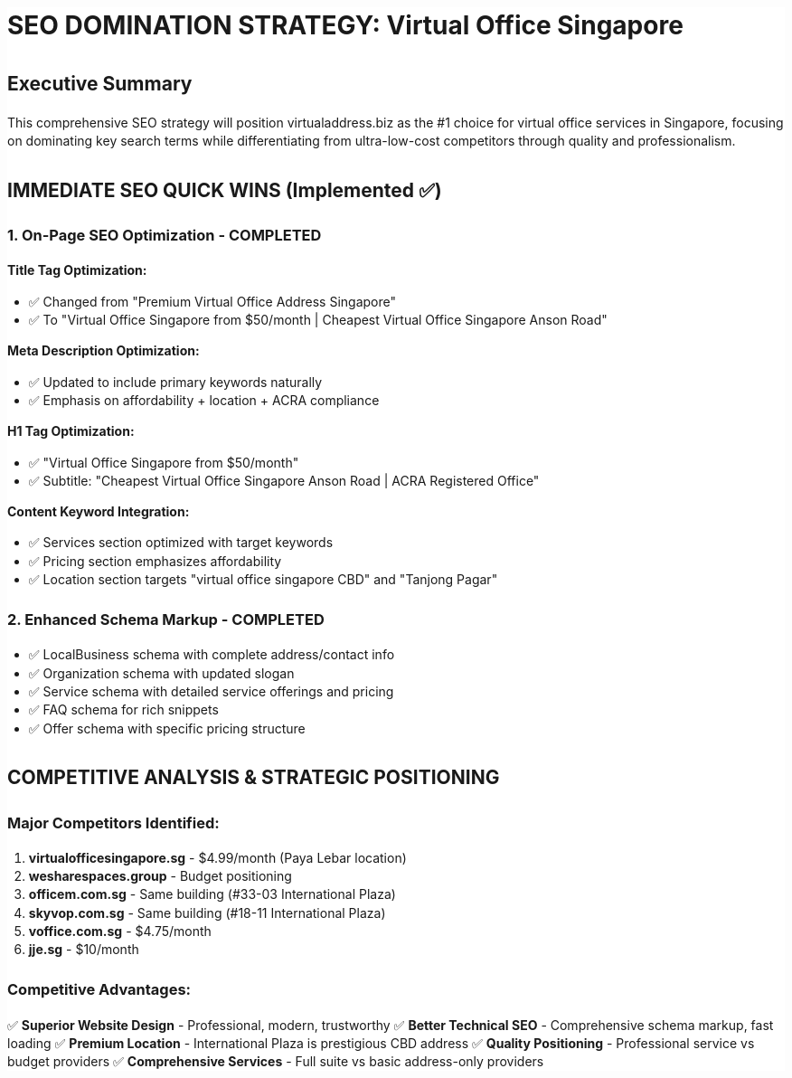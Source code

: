 # SEO DOMINATION STRATEGY: Virtual Office Singapore

## Executive Summary
This comprehensive SEO strategy will position virtualaddress.biz as the #1 choice for virtual office services in Singapore, focusing on dominating key search terms while differentiating from ultra-low-cost competitors through quality and professionalism.

## IMMEDIATE SEO QUICK WINS (Implemented ✅)

### 1. On-Page SEO Optimization - COMPLETED
**Title Tag Optimization:**
- ✅ Changed from "Premium Virtual Office Address Singapore" 
- ✅ To "Virtual Office Singapore from $50/month | Cheapest Virtual Office Singapore Anson Road"

**Meta Description Optimization:**
- ✅ Updated to include primary keywords naturally
- ✅ Emphasis on affordability + location + ACRA compliance

**H1 Tag Optimization:**
- ✅ "Virtual Office Singapore from $50/month"
- ✅ Subtitle: "Cheapest Virtual Office Singapore Anson Road | ACRA Registered Office"

**Content Keyword Integration:**
- ✅ Services section optimized with target keywords
- ✅ Pricing section emphasizes affordability
- ✅ Location section targets "virtual office singapore CBD" and "Tanjong Pagar"

### 2. Enhanced Schema Markup - COMPLETED
- ✅ LocalBusiness schema with complete address/contact info
- ✅ Organization schema with updated slogan
- ✅ Service schema with detailed service offerings and pricing
- ✅ FAQ schema for rich snippets
- ✅ Offer schema with specific pricing structure

## COMPETITIVE ANALYSIS & STRATEGIC POSITIONING

### Major Competitors Identified:
1. **virtualofficesingapore.sg** - $4.99/month (Paya Lebar location)
2. **wesharespaces.group** - Budget positioning 
3. **officem.com.sg** - Same building (#33-03 International Plaza)
4. **skyvop.com.sg** - Same building (#18-11 International Plaza)
5. **voffice.com.sg** - $4.75/month
6. **jje.sg** - $10/month

### Competitive Advantages:
✅ **Superior Website Design** - Professional, modern, trustworthy
✅ **Better Technical SEO** - Comprehensive schema markup, fast loading
✅ **Premium Location** - International Plaza is prestigious CBD address
✅ **Quality Positioning** - Professional service vs budget providers
✅ **Comprehensive Services** - Full suite vs basic address-only providers
